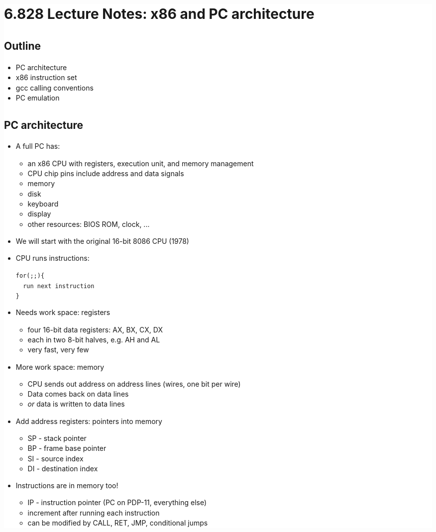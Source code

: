 # 6.828 Lecture Notes: x86 and PC architecture

## Outline

- PC architecture
- x86 instruction set
- gcc calling conventions
- PC emulation

## PC architecture

- A full PC has:

  - an x86 CPU with registers, execution unit, and memory management
  - CPU chip pins include address and data signals
  - memory
  - disk
  - keyboard
  - display
  - other resources: BIOS ROM, clock, ...

- We will start with the original 16-bit 8086 CPU (1978)

- CPU runs instructions:

  ```
  for(;;){
  	run next instruction
  }
  ```

- Needs work space: registers

  - four 16-bit data registers: AX, BX, CX, DX
  - each in two 8-bit halves, e.g. AH and AL
  - very fast, very few

- More work space: memory

  - CPU sends out address on address lines (wires, one bit per wire)
  - Data comes back on data lines
  - *or* data is written to data lines

- Add address registers: pointers into memory

  - SP - stack pointer
  - BP - frame base pointer
  - SI - source index
  - DI - destination index

- Instructions are in memory too!

  - IP - instruction pointer (PC on PDP-11, everything else)
  - increment after running each instruction
  - can be modified by CALL, RET, JMP, conditional jumps
